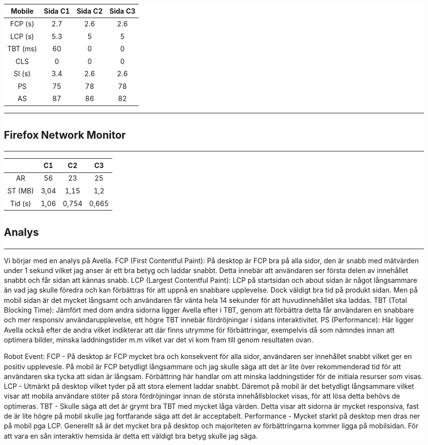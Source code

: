 |  Mobile  | Sida C1 | Sida C2 | Sida C3 | 
| :------: | :-----: | :-----: | :-----: | 
| FCP (s)  | 2.7     | 2.6     | 2.6     | 
| LCP (s)  | 5.3     | 5       | 5       | 
| TBT (ms) | 60      | 0       | 0       | 
| CLS      | 0       | 0       | 0       | 
| SI (s)   | 3.4     | 2.6     | 2.6     | 
| PS       | 75      | 78      | 78      | 
| AS       | 87      | 86      | 82      | 

---
## Firefox Network Monitor
---

|         |  C1     |  C2     |  C3     |
| :-----: | :-----: | :-----: | :-----: |
| AR      | 56      | 23      | 25      |
| ST (MB) | 3,04    | 1,15    | 1,2     |
| Tid (s) | 1,06    | 0,754   | 0,665   |

## Analys
-----------------------
Vi börjar med en analys på Avella.
FCP (First Contentful Paint): På desktop är FCP bra på alla sidor, den är snabb med mätvärden under 1 sekund vilket jag anser är ett bra betyg och laddar snabbt. Detta innebär att användaren ser första delen av innehållet snabbt och får sidan att kännas snabb.
LCP (Largest Contentful Paint): LCP på startsidan och about sidan är något långsammare än vad jag skulle föredra och kan förbättras för att uppnå en snabbare upplevelse. Dock väldigt bra tid på produkt sidan. Men på mobil sidan är det mycket långsamt och användaren får vänta hela 14 sekunder för att huvudinnehållet ska laddas. 
TBT (Total Blocking Time): Jämfört med dom andra sidorna ligger Avella efter i TBT, genom att förbättra detta får användaren en snabbare och mer responsiv användarupplevelse, ett högre TBT innebär fördröjningar i sidans interaktivitet.
PS (Performance): Här ligger Avella också efter de andra vilket indikterar att där finns utrymme för förbättringar, exempelvis då som nämndes innan att optimera bilder, minska laddningstider m.m vilket var det vi kom fram till genom resultaten ovan.

Robot Event:
FCP - På desktop är FCP mycket bra och konsekvent för alla sidor, användaren ser innehållet snabbt vilket ger en positiv upplevesle. På mobil är FCP betydligt långsammare och jag skulle säga att det är lite över rekommenderad tid för att användaren ska tycka att sidan är långsam. Förbättring här handlar om att minska laddningstider för de initiala resurser som visas.
LCP - Utmärkt på desktop vilket tyder på att stora element laddar snabbt. Däremot på mobil är det betydligt långsammare vilket visar att mobila användare stöter på stora fördröjningar innan de största innehållsblocket visas, för att lösa detta behövs de optimeras.
TBT - Skulle säga att det är grymt bra TBT med mycket låga värden. Detta visar att sidorna är mycket responsiva, fast de är lite högre på mobil skulle jag fortfarande säga att det är acceptabelt.
Performance - Mycket starkt på desktop men dras ner på mobil pga LCP. Generellt så är det mycket bra på desktop och majoriteten av förbättringarna kommer ligga på mobilsidan. För att vara en sån interaktiv hemsida är detta ett väldigt bra betyg skulle jag säga.

